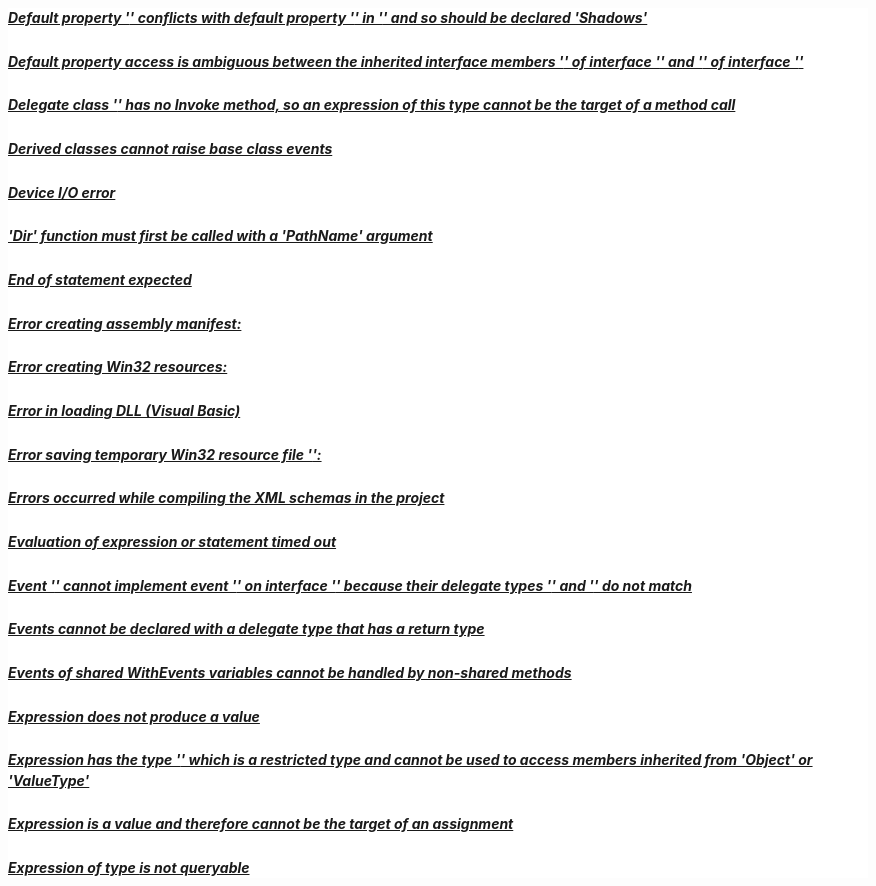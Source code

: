 ##### [Default property '<propertyname1>' conflicts with default property '<propertyname2>' in '<classname>' and so should be declared 'Shadows'](default-property-propertyname1-conflicts-with-default-property-propertyname2.md)
##### [Default property access is ambiguous between the inherited interface members '<defaultpropertyname>' of interface '<interfacename1>' and '<defaultpropertyname>' of interface '<interfacename2>'](default-property-access-is-ambiguous.md)
##### [Delegate class '<classname>' has no Invoke method, so an expression of this type cannot be the target of a method call](delegate-class-classname-has-no-invoke-method.md)
##### [Derived classes cannot raise base class events](derived-classes-cannot-raise-base-class-events.md)
##### [Device I/O error](device-i-o-error.md)
##### ['Dir' function must first be called with a 'PathName' argument](dir-function-must-first-be-called-with-a-pathname-argument.md)
##### [End of statement expected](end-of-statement-expected.md)
##### [Error creating assembly manifest: <error message>](error-creating-assembly-manifest-error-message.md)
##### [Error creating Win32 resources: <error message>](error-creating-win32-resources-error-message.md)
##### [Error in loading DLL (Visual Basic)](error-in-loading-dll.md)
##### [Error saving temporary Win32 resource file '<filename>': <error message>](error-saving-temporary-win32-resource-file-filename-error-message.md)
##### [Errors occurred while compiling the XML schemas in the project](errors-occurred-while-compiling-the-xml-schemas-in-the-project.md)
##### [Evaluation of expression or statement timed out](evaluation-of-expression-or-statement-timed-out.md)
##### [Event '<eventname1>' cannot implement event '<eventname2>' on interface '<interface>' because their delegate types '<delegate1>' and '<delegate2>' do not match](event-eventname1-cannot-implement-event-eventname2-on-interface.md)
##### [Events cannot be declared with a delegate type that has a return type](events-cannot-be-declared-with-a-delegate-type-that-has-a-return-type.md)
##### [Events of shared WithEvents variables cannot be handled by non-shared methods](events-of-shared-withevents-variables-cannot-be-handled-by-non-shared-methods.md)
##### [Expression does not produce a value](expression-does-not-produce-a-value.md)
##### [Expression has the type '<typename>' which is a restricted type and cannot be used to access members inherited from 'Object' or 'ValueType'](expression-has-the-type-typename-which-is-a-restricted-type.md)
##### [Expression is a value and therefore cannot be the target of an assignment](expression-is-a-value-and-therefore-cannot-be-the-target-of-an-assignment.md)
##### [Expression of type <type> is not queryable](expression-of-type-type-is-not-queryable.md)
